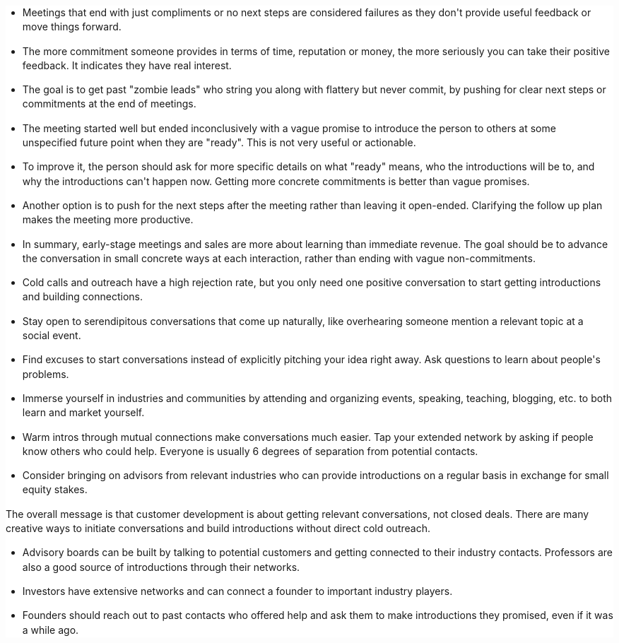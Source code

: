 - Meetings that end with just compliments or no next steps are considered failures as they don't provide useful feedback or move things forward. 

- The more commitment someone provides in terms of time, reputation or money, the more seriously you can take their positive feedback. It indicates they have real interest.

- The goal is to get past "zombie leads" who string you along with flattery but never commit, by pushing for clear next steps or commitments at the end of meetings.

 

- The meeting started well but ended inconclusively with a vague promise to introduce the person to others at some unspecified future point when they are "ready". This is not very useful or actionable. 

- To improve it, the person should ask for more specific details on what "ready" means, who the introductions will be to, and why the introductions can't happen now. Getting more concrete commitments is better than vague promises.

- Another option is to push for the next steps after the meeting rather than leaving it open-ended. Clarifying the follow up plan makes the meeting more productive. 

- In summary, early-stage meetings and sales are more about learning than immediate revenue. The goal should be to advance the conversation in small concrete ways at each interaction, rather than ending with vague non-commitments.

 

- Cold calls and outreach have a high rejection rate, but you only need one positive conversation to start getting introductions and building connections.

- Stay open to serendipitous conversations that come up naturally, like overhearing someone mention a relevant topic at a social event. 

- Find excuses to start conversations instead of explicitly pitching your idea right away. Ask questions to learn about people's problems.

- Immerse yourself in industries and communities by attending and organizing events, speaking, teaching, blogging, etc. to both learn and market yourself.  

- Warm intros through mutual connections make conversations much easier. Tap your extended network by asking if people know others who could help. Everyone is usually 6 degrees of separation from potential contacts.

- Consider bringing on advisors from relevant industries who can provide introductions on a regular basis in exchange for small equity stakes.

The overall message is that customer development is about getting relevant conversations, not closed deals. There are many creative ways to initiate conversations and build introductions without direct cold outreach.

 

- Advisory boards can be built by talking to potential customers and getting connected to their industry contacts. Professors are also a good source of introductions through their networks.

- Investors have extensive networks and can connect a founder to important industry players. 

- Founders should reach out to past contacts who offered help and ask them to make introductions they promised, even if it was a while ago. 
